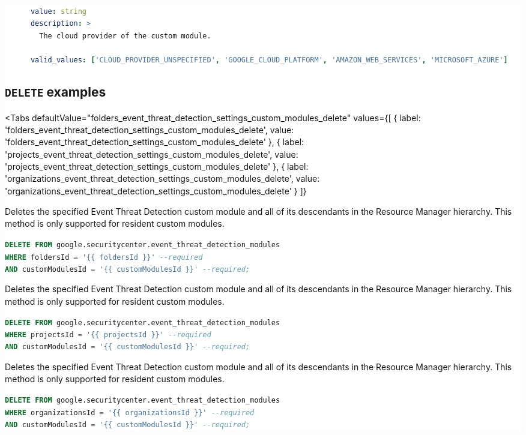 ```yaml
      value: string
      description: >
        The cloud provider of the custom module.
        
      valid_values: ['CLOUD_PROVIDER_UNSPECIFIED', 'GOOGLE_CLOUD_PLATFORM', 'AMAZON_WEB_SERVICES', 'MICROSOFT_AZURE']
```
</TabItem>
</Tabs>


## `DELETE` examples

<Tabs
    defaultValue="folders_event_threat_detection_settings_custom_modules_delete"
    values={[
        { label: 'folders_event_threat_detection_settings_custom_modules_delete', value: 'folders_event_threat_detection_settings_custom_modules_delete' },
        { label: 'projects_event_threat_detection_settings_custom_modules_delete', value: 'projects_event_threat_detection_settings_custom_modules_delete' },
        { label: 'organizations_event_threat_detection_settings_custom_modules_delete', value: 'organizations_event_threat_detection_settings_custom_modules_delete' }
    ]}
>
<TabItem value="folders_event_threat_detection_settings_custom_modules_delete">

Deletes the specified Event Threat Detection custom module and all of its descendants in the Resource Manager hierarchy. This method is only supported for resident custom modules.

```sql
DELETE FROM google.securitycenter.event_threat_detection_modules
WHERE foldersId = '{{ foldersId }}' --required
AND customModulesId = '{{ customModulesId }}' --required;
```
</TabItem>
<TabItem value="projects_event_threat_detection_settings_custom_modules_delete">

Deletes the specified Event Threat Detection custom module and all of its descendants in the Resource Manager hierarchy. This method is only supported for resident custom modules.

```sql
DELETE FROM google.securitycenter.event_threat_detection_modules
WHERE projectsId = '{{ projectsId }}' --required
AND customModulesId = '{{ customModulesId }}' --required;
```
</TabItem>
<TabItem value="organizations_event_threat_detection_settings_custom_modules_delete">

Deletes the specified Event Threat Detection custom module and all of its descendants in the Resource Manager hierarchy. This method is only supported for resident custom modules.

```sql
DELETE FROM google.securitycenter.event_threat_detection_modules
WHERE organizationsId = '{{ organizationsId }}' --required
AND customModulesId = '{{ customModulesId }}' --required;
```
</TabItem>
</Tabs>
